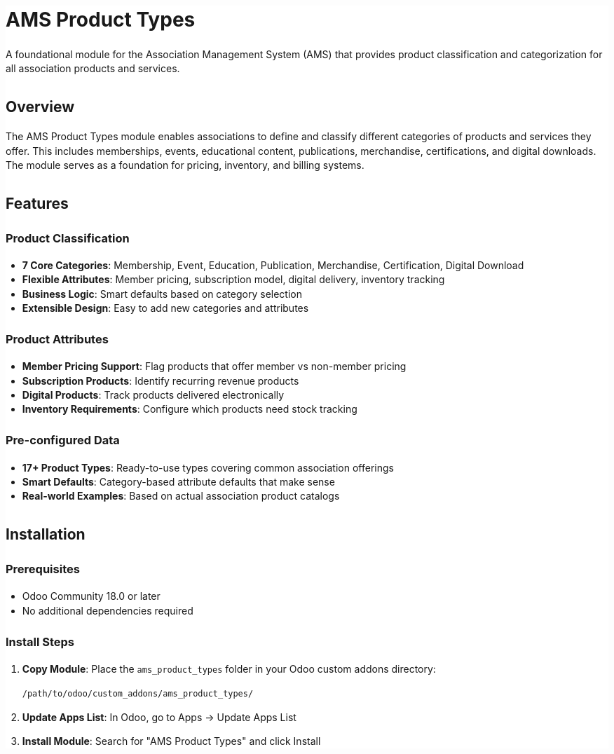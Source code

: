 # AMS Product Types

A foundational module for the Association Management System (AMS) that provides product classification and categorization for all association products and services.

## Overview

The AMS Product Types module enables associations to define and classify different categories of products and services they offer. This includes memberships, events, educational content, publications, merchandise, certifications, and digital downloads. The module serves as a foundation for pricing, inventory, and billing systems.

## Features

### Product Classification
- **7 Core Categories**: Membership, Event, Education, Publication, Merchandise, Certification, Digital Download
- **Flexible Attributes**: Member pricing, subscription model, digital delivery, inventory tracking
- **Business Logic**: Smart defaults based on category selection
- **Extensible Design**: Easy to add new categories and attributes

### Product Attributes
- **Member Pricing Support**: Flag products that offer member vs non-member pricing
- **Subscription Products**: Identify recurring revenue products
- **Digital Products**: Track products delivered electronically
- **Inventory Requirements**: Configure which products need stock tracking

### Pre-configured Data
- **17+ Product Types**: Ready-to-use types covering common association offerings
- **Smart Defaults**: Category-based attribute defaults that make sense
- **Real-world Examples**: Based on actual association product catalogs

## Installation

### Prerequisites
- Odoo Community 18.0 or later
- No additional dependencies required

### Install Steps

1. **Copy Module**: Place the `ams_product_types` folder in your Odoo custom addons directory:
   ```
   /path/to/odoo/custom_addons/ams_product_types/
   ```

2. **Update Apps List**: In Odoo, go to Apps → Update Apps List

3. **Install Module**: Search for "AMS Product Types" and click Install
